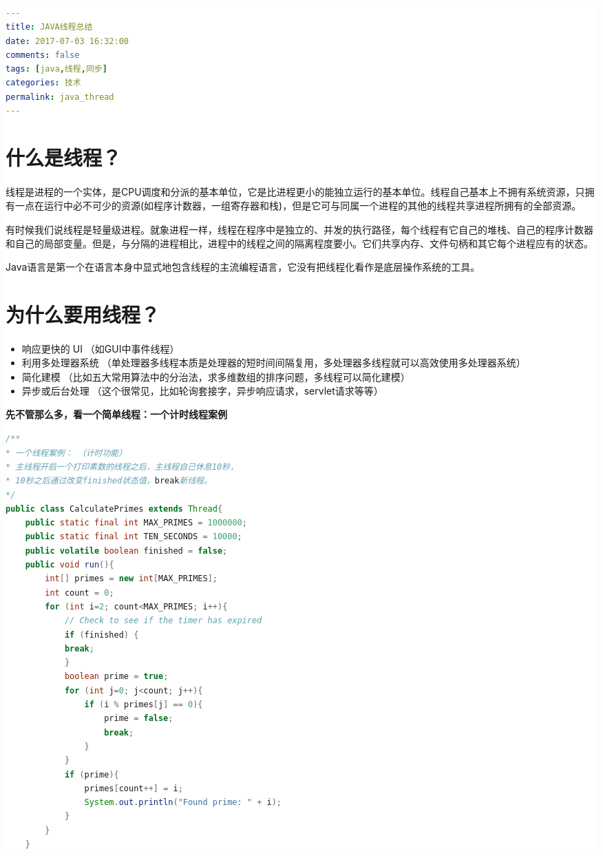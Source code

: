 ```yaml
---
title: JAVA线程总结
date: 2017-07-03 16:32:00
comments: false
tags: [java,线程,同步]
categories: 技术
permalink: java_thread
---
```

# 什么是线程？
线程是进程的一个实体，是CPU调度和分派的基本单位，它是比进程更小的能独立运行的基本单位。线程自己基本上不拥有系统资源，只拥有一点在运行中必不可少的资源(如程序计数器，一组寄存器和栈)，但是它可与同属一个进程的其他的线程共享进程所拥有的全部资源。

有时候我们说线程是轻量级进程。就象进程一样，线程在程序中是独立的、并发的执行路径，每个线程有它自己的堆栈、自己的程序计数器和自己的局部变量。但是，与分隔的进程相比，进程中的线程之间的隔离程度要小。它们共享内存、文件句柄和其它每个进程应有的状态。

Java语言是第一个在语言本身中显式地包含线程的主流编程语言，它没有把线程化看作是底层操作系统的工具。

# 为什么要用线程？
- 响应更快的 UI
（如GUI中事件线程）
- 利用多处理器系统
（单处理器多线程本质是处理器的短时间间隔复用，多处理器多线程就可以高效使用多处理器系统）
- 简化建模
（比如五大常用算法中的分治法，求多维数组的排序问题，多线程可以简化建模）
- 异步或后台处理
（这个很常见，比如轮询套接字，异步响应请求，servlet请求等等）

**先不管那么多，看一个简单线程：一个计时线程案例**
```java
/**
* 一个线程案例： （计时功能）
* 主线程开启一个打印素数的线程之后，主线程自己休息10秒，
* 10秒之后通过改变finished状态值，break新线程。
*/
public class CalculatePrimes extends Thread{
    public static final int MAX_PRIMES = 1000000;
    public static final int TEN_SECONDS = 10000;
    public volatile boolean finished = false;
    public void run(){
        int[] primes = new int[MAX_PRIMES];
        int count = 0;
        for (int i=2; count<MAX_PRIMES; i++){
            // Check to see if the timer has expired
            if (finished) {
            break;
            }
            boolean prime = true;
            for (int j=0; j<count; j++){
                if (i % primes[j] == 0){
                    prime = false;
                    break;
                }
            }
            if (prime){
                primes[count++] = i;
                System.out.println("Found prime: " + i);
            }
        }
    }

```